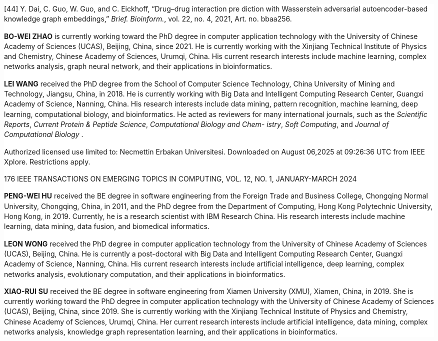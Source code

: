 [44] Y. Dai, C. Guo, W. Guo, and C. Eickhoff, “Drug–drug interaction pre
diction with Wasserstein adversarial autoencoder-based knowledge graph
embeddings,” _Brief. Bioinform._, vol. 22, no. 4, 2021, Art. no. bbaa256.


**BO-WEI ZHAO** is currently working toward the
PhD degree in computer application technology
with the University of Chinese Academy of Sciences (UCAS), Beijing, China, since 2021. He
is currently working with the Xinjiang Technical Institute of Physics and Chemistry, Chinese
Academy of Sciences, Urumqi, China. His current research interests include machine learning, complex networks analysis, graph neural
network, and their applications in bioinformatics.


**LEI WANG** received the PhD degree from the
School of Computer Science Technology, China
University of Mining and Technology, Jiangsu,
China, in 2018. He is currently working with
Big Data and Intelligent Computing Research
Center, Guangxi Academy of Science, Nanning,
China. His research interests include data mining, pattern recognition, machine learning, deep
learning, computational biology, and bioinformatics. He acted as reviewers for many international journals, such as the _Scientific Reports_,
_Current Protein & Peptide Science_, _Computational Biology and Chem-_
_istry_, _Soft Computing_, and _Journal of Computational Biology_ .



Authorized licensed use limited to: Necmettin Erbakan Universitesi. Downloaded on August 06,2025 at 09:26:36 UTC from IEEE Xplore. Restrictions apply.


176 IEEE TRANSACTIONS ON EMERGING TOPICS IN COMPUTING, VOL. 12, NO. 1, JANUARY-MARCH 2024



**PENG-WEI HU** received the BE degree in software engineering from the Foreign Trade and
Business College, Chongqing Normal University, Chongqing, China, in 2011, and the PhD
degree from the Department of Computing,
Hong Kong Polytechnic University, Hong Kong,
in 2019. Currently, he is a research scientist with
IBM Research China. His research interests include machine learning, data mining, data fusion, and biomedical informatics.


**LEON WONG** received the PhD degree in computer application technology from the University
of Chinese Academy of Sciences (UCAS), Beijing, China. He is currently a post-doctoral with
Big Data and Intelligent Computing Research
Center, Guangxi Academy of Science, Nanning,
China. His current research interests include artificial intelligence, deep learning, complex networks analysis, evolutionary computation, and
their applications in bioinformatics.


**XIAO-RUI** **SU** received the BE degree in
software engineering from Xiamen University
(XMU), Xiamen, China, in 2019. She is currently working toward the PhD degree in computer application technology with the University
of Chinese Academy of Sciences (UCAS), Beijing, China, since 2019. She is currently working
with the Xinjiang Technical Institute of Physics
and Chemistry, Chinese Academy of Sciences,
Urumqi, China. Her current research interests
include artificial intelligence, data mining, complex networks analysis, knowledge graph representation learning, and
their applications in bioinformatics.
